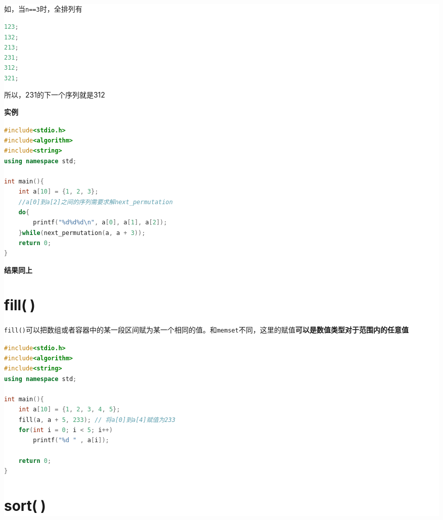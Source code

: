 如，当`n==3`时，全排列有

```cpp
123;
132;
213;
231;
312;
321;
```

所以，231的下一个序列就是312

**实例**

```cpp
#include<stdio.h>
#include<algorithm>
#include<string>
using namespace std;

int main(){
    int a[10] = {1, 2, 3};
    //a[0]到a[2]之间的序列需要求解next_permutation
    do{
        printf("%d%d%d\n", a[0], a[1], a[2]);
    }while(next_permutation(a, a + 3));
    return 0;
}
```

**结果同上**

# fill( )

`fill()`可以把数组或者容器中的某一段区间赋为某一个相同的值。和`memset`不同，这里的赋值**可以是数值类型对于范围内的任意值**

```cpp
#include<stdio.h>
#include<algorithm>
#include<string>
using namespace std;

int main(){
    int a[10] = {1, 2, 3, 4, 5};
    fill(a, a + 5, 233); // 将a[0]到a[4]赋值为233
    for(int i = 0; i < 5; i++)
        printf("%d " , a[i]);

    return 0;
}
```

# sort( )
